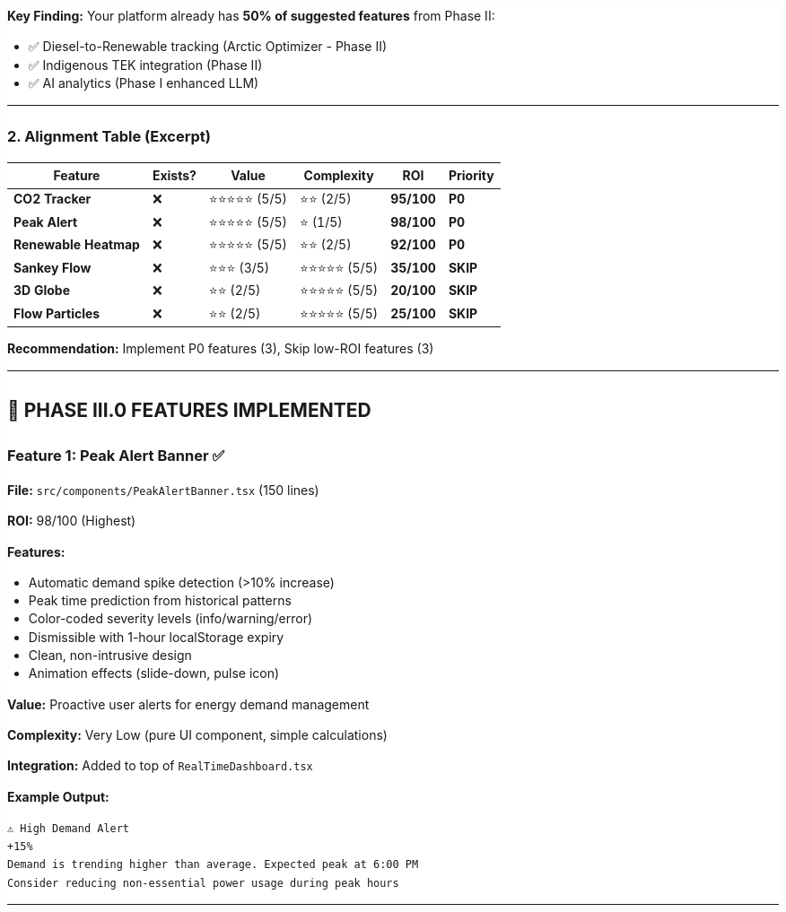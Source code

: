 **Key Finding:** Your platform already has **50% of suggested features** from Phase II:
- ✅ Diesel-to-Renewable tracking (Arctic Optimizer - Phase II)
- ✅ Indigenous TEK integration (Phase II)
- ✅ AI analytics (Phase I enhanced LLM)

---

### 2. Alignment Table (Excerpt)

| Feature | Exists? | Value | Complexity | ROI | Priority |
|---------|---------|-------|------------|-----|----------|
| **CO2 Tracker** | ❌ | ⭐⭐⭐⭐⭐ (5/5) | ⭐⭐ (2/5) | **95/100** | **P0** |
| **Peak Alert** | ❌ | ⭐⭐⭐⭐⭐ (5/5) | ⭐ (1/5) | **98/100** | **P0** |
| **Renewable Heatmap** | ❌ | ⭐⭐⭐⭐⭐ (5/5) | ⭐⭐ (2/5) | **92/100** | **P0** |
| **Sankey Flow** | ❌ | ⭐⭐⭐ (3/5) | ⭐⭐⭐⭐⭐ (5/5) | **35/100** | **SKIP** |
| **3D Globe** | ❌ | ⭐⭐ (2/5) | ⭐⭐⭐⭐⭐ (5/5) | **20/100** | **SKIP** |
| **Flow Particles** | ❌ | ⭐⭐ (2/5) | ⭐⭐⭐⭐⭐ (5/5) | **25/100** | **SKIP** |

**Recommendation:** Implement P0 features (3), Skip low-ROI features (3)

---

## 🚀 PHASE III.0 FEATURES IMPLEMENTED

### Feature 1: Peak Alert Banner ✅

**File:** `src/components/PeakAlertBanner.tsx` (150 lines)

**ROI:** 98/100 (Highest)

**Features:**
- Automatic demand spike detection (>10% increase)
- Peak time prediction from historical patterns
- Color-coded severity levels (info/warning/error)
- Dismissible with 1-hour localStorage expiry
- Clean, non-intrusive design
- Animation effects (slide-down, pulse icon)

**Value:** Proactive user alerts for energy demand management

**Complexity:** Very Low (pure UI component, simple calculations)

**Integration:** Added to top of `RealTimeDashboard.tsx`

**Example Output:**
```
⚠️ High Demand Alert
+15% 
Demand is trending higher than average. Expected peak at 6:00 PM
Consider reducing non-essential power usage during peak hours
```

---